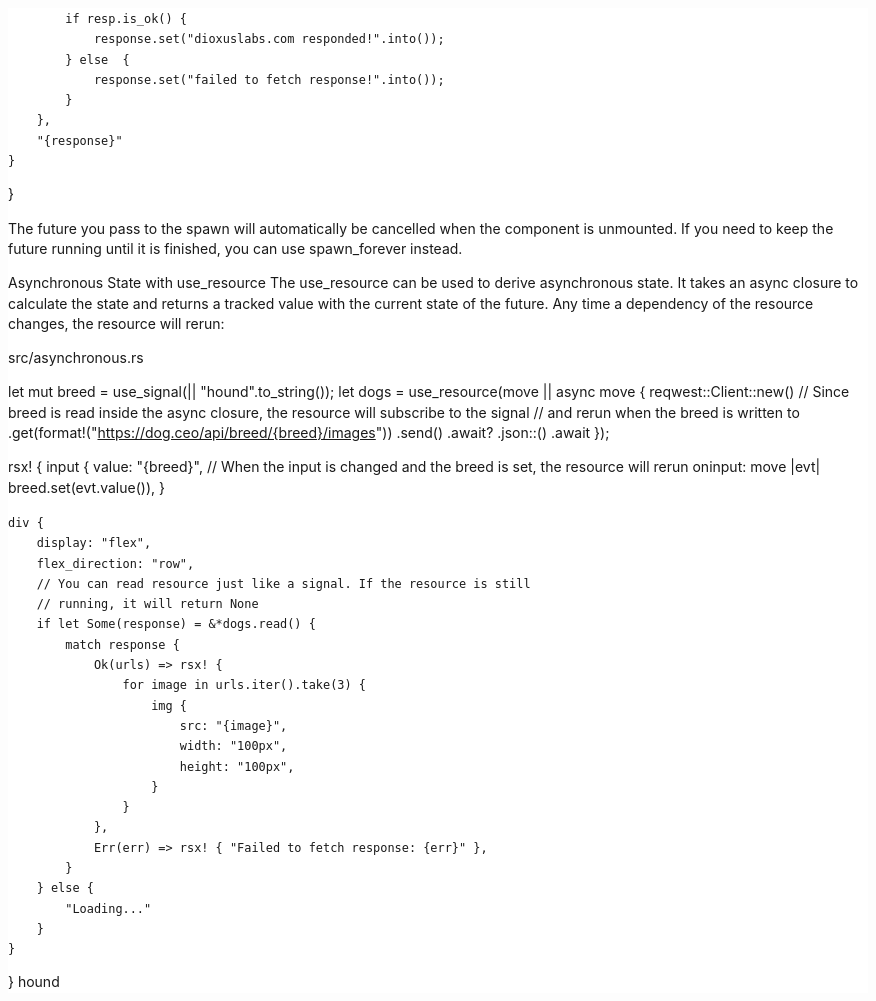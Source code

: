             if resp.is_ok() {
                response.set("dioxuslabs.com responded!".into());
            } else  {
                response.set("failed to fetch response!".into());
            }
        },
        "{response}"
    }
}

The future you pass to the spawn will automatically be cancelled when the component is unmounted. If you need to keep the future running until it is finished, you can use spawn_forever instead.


Asynchronous State with use_resource
The use_resource can be used to derive asynchronous state. It takes an async closure to calculate the state and returns a tracked value with the current state of the future. Any time a dependency of the resource changes, the resource will rerun:

src/asynchronous.rs

let mut breed = use_signal(|| "hound".to_string());
let dogs = use_resource(move || async move {
    reqwest::Client::new()
        // Since breed is read inside the async closure, the resource will subscribe to the signal
        // and rerun when the breed is written to
        .get(format!("https://dog.ceo/api/breed/{breed}/images"))
        .send()
        .await?
        .json::<BreedResponse>()
        .await
});

rsx! {
    input {
        value: "{breed}",
        // When the input is changed and the breed is set, the resource will rerun
        oninput: move |evt| breed.set(evt.value()),
    }

    div {
        display: "flex",
        flex_direction: "row",
        // You can read resource just like a signal. If the resource is still
        // running, it will return None
        if let Some(response) = &*dogs.read() {
            match response {
                Ok(urls) => rsx! {
                    for image in urls.iter().take(3) {
                        img {
                            src: "{image}",
                            width: "100px",
                            height: "100px",
                        }
                    }
                },
                Err(err) => rsx! { "Failed to fetch response: {err}" },
            }
        } else {
            "Loading..."
        }
    }
}
hound
